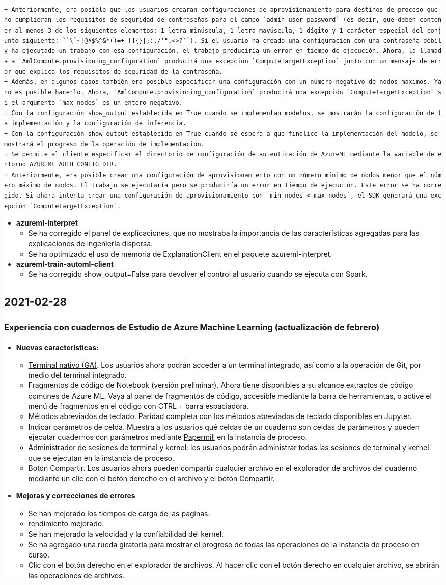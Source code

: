     + Anteriormente, era posible que los usuarios crearan configuraciones de aprovisionamiento para destinos de proceso que no cumplieran los requisitos de seguridad de contraseñas para el campo `admin_user_password` (es decir, que deben contener al menos 3 de los siguientes elementos: 1 letra minúscula, 1 letra mayúscula, 1 dígito y 1 carácter especial del conjunto siguiente: ``\`~!@#$%^&*()=+_[]{}|;:./'",<>?``). Si el usuario ha creado una configuración con una contraseña débil y ha ejecutado un trabajo con esa configuración, el trabajo produciría un error en tiempo de ejecución. Ahora, la llamada a `AmlCompute.provisioning_configuration` producirá una excepción `ComputeTargetException` junto con un mensaje de error que explica los requisitos de seguridad de la contraseña. 
    + Además, en algunos casos también era posible especificar una configuración con un número negativo de nodos máximos. Ya no es posible hacerlo. Ahora, `AmlCompute.provisioning_configuration` producirá una excepción `ComputeTargetException` si el argumento `max_nodes` es un entero negativo.
    + Con la configuración show_output establecida en True cuando se implementan modelos, se mostrarán la configuración de la implementación y la configuración de inferencia.
    + Con la configuración show_output establecida en True cuando se espera a que finalice la implementación del modelo, se mostrará el progreso de la operación de implementación.
    + Se permite al cliente especificar el directorio de configuración de autenticación de AzureML mediante la variable de entorno AZUREML_AUTH_CONFIG_DIR.
    + Anteriormente, era posible crear una configuración de aprovisionamiento con un número mínimo de nodos menor que el número máximo de nodos. El trabajo se ejecutaría pero se produciría un error en tiempo de ejecución. Este error se ha corregido. Si ahora intenta crear una configuración de aprovisionamiento con `min_nodes < max_nodes`, el SDK generará una excepción `ComputeTargetException`.
  + **azureml-interpret**
    + Se ha corregido el panel de explicaciones, que no mostraba la importancia de las características agregadas para las explicaciones de ingeniería dispersa.
    + Se ha optimizado el uso de memoria de ExplanationClient en el paquete azureml-interpret.
  + **azureml-train-automl-client**
    +  Se ha corregido show_output=False para devolver el control al usuario cuando se ejecuta con Spark.

## <a name="2021-02-28"></a>2021-02-28
### <a name="azure-machine-learning-studio-notebooks-experience-february-update"></a>Experiencia con cuadernos de Estudio de Azure Machine Learning (actualización de febrero)
+ **Nuevas características:**
  + [Terminal nativo (GA)](./how-to-access-terminal.md). Los usuarios ahora podrán acceder a un terminal integrado, así como a la operación de Git, por medio del terminal integrado.
  + Fragmentos de código de Notebook (versión preliminar). Ahora tiene disponibles a su alcance extractos de código comunes de Azure ML. Vaya al panel de fragmentos de código, accesible mediante la barra de herramientas, o active el menú de fragmentos en el código con CTRL + barra espaciadora.  
  + [Métodos abreviados de teclado](./how-to-run-jupyter-notebooks.md#useful-keyboard-shortcuts). Paridad completa con los métodos abreviados de teclado disponibles en Jupyter. 
  + Indicar parámetros de celda. Muestra a los usuarios qué celdas de un cuaderno son celdas de parámetros y pueden ejecutar cuadernos con parámetros mediante [Papermill](https://github.com/nteract/papermill) en la instancia de proceso.
  + Administrador de sesiones de terminal y kernel: los usuarios podrán administrar todas las sesiones de terminal y kernel que se ejecutan en la instancia de proceso.
  + Botón Compartir. Los usuarios ahora pueden compartir cualquier archivo en el explorador de archivos del cuaderno mediante un clic con el botón derecho en el archivo y el botón Compartir.


+ **Mejoras y correcciones de errores**
  + Se han mejorado los tiempos de carga de las páginas.
  + rendimiento mejorado. 
  + Se han mejorado la velocidad y la confiabilidad del kernel.
  + Se ha agregado una rueda giratoria para mostrar el progreso de todas las [operaciones de la instancia de proceso](./how-to-run-jupyter-notebooks.md#status-indicators) en curso.
  + Clic con el botón derecho en el explorador de archivos. Al hacer clic con el botón derecho en cualquier archivo, se abrirán las operaciones de archivos. 

